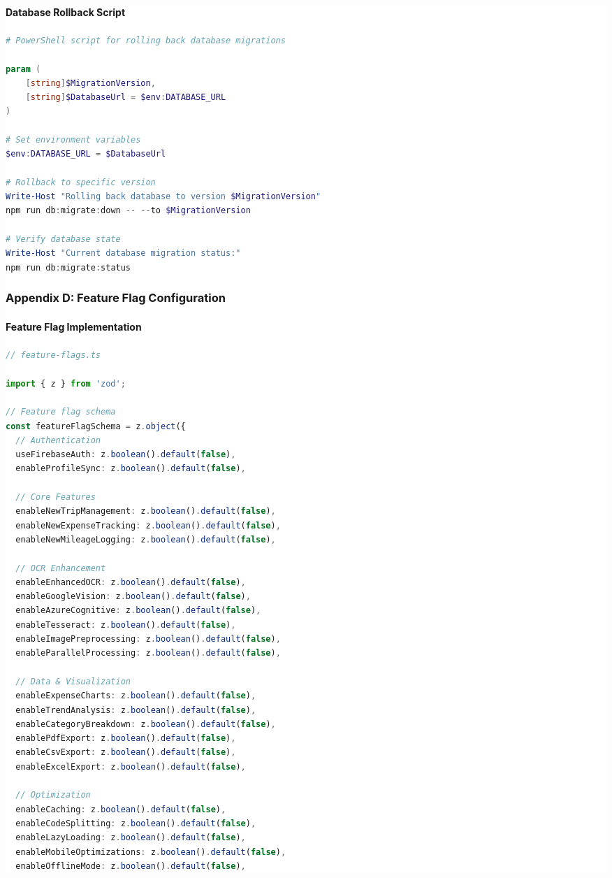 #### Database Rollback Script

```powershell
# PowerShell script for rolling back database migrations

param (
    [string]$MigrationVersion,
    [string]$DatabaseUrl = $env:DATABASE_URL
)

# Set environment variables
$env:DATABASE_URL = $DatabaseUrl

# Rollback to specific version
Write-Host "Rolling back database to version $MigrationVersion"
npm run db:migrate:down -- --to $MigrationVersion

# Verify database state
Write-Host "Current database migration status:"
npm run db:migrate:status
```

### Appendix D: Feature Flag Configuration

#### Feature Flag Implementation

```typescript
// feature-flags.ts

import { z } from 'zod';

// Feature flag schema
const featureFlagSchema = z.object({
  // Authentication
  useFirebaseAuth: z.boolean().default(false),
  enableProfileSync: z.boolean().default(false),
  
  // Core Features
  enableNewTripManagement: z.boolean().default(false),
  enableNewExpenseTracking: z.boolean().default(false),
  enableNewMileageLogging: z.boolean().default(false),
  
  // OCR Enhancement
  enableEnhancedOCR: z.boolean().default(false),
  enableGoogleVision: z.boolean().default(false),
  enableAzureCognitive: z.boolean().default(false),
  enableTesseract: z.boolean().default(false),
  enableImagePreprocessing: z.boolean().default(false),
  enableParallelProcessing: z.boolean().default(false),
  
  // Data & Visualization
  enableExpenseCharts: z.boolean().default(false),
  enableTrendAnalysis: z.boolean().default(false),
  enableCategoryBreakdown: z.boolean().default(false),
  enablePdfExport: z.boolean().default(false),
  enableCsvExport: z.boolean().default(false),
  enableExcelExport: z.boolean().default(false),
  
  // Optimization
  enableCaching: z.boolean().default(false),
  enableCodeSplitting: z.boolean().default(false),
  enableLazyLoading: z.boolean().default(false),
  enableMobileOptimizations: z.boolean().default(false),
  enableOfflineMode: z.boolean().default(false),
```